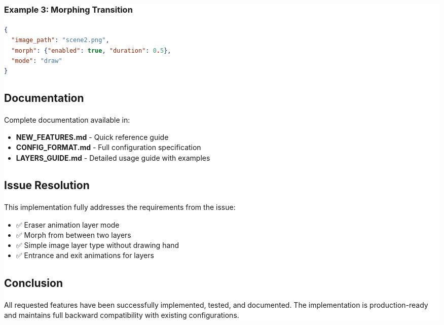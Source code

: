 ### Example 3: Morphing Transition
```json
{
  "image_path": "scene2.png",
  "morph": {"enabled": true, "duration": 0.5},
  "mode": "draw"
}
```

## Documentation

Complete documentation available in:
- **NEW_FEATURES.md** - Quick reference guide
- **CONFIG_FORMAT.md** - Full configuration specification
- **LAYERS_GUIDE.md** - Detailed usage guide with examples

## Issue Resolution

This implementation fully addresses the requirements from the issue:
- ✅ Eraser animation layer mode
- ✅ Morph from between two layers  
- ✅ Simple image layer type without drawing hand
- ✅ Entrance and exit animations for layers

## Conclusion

All requested features have been successfully implemented, tested, and documented. The implementation is production-ready and maintains full backward compatibility with existing configurations.
